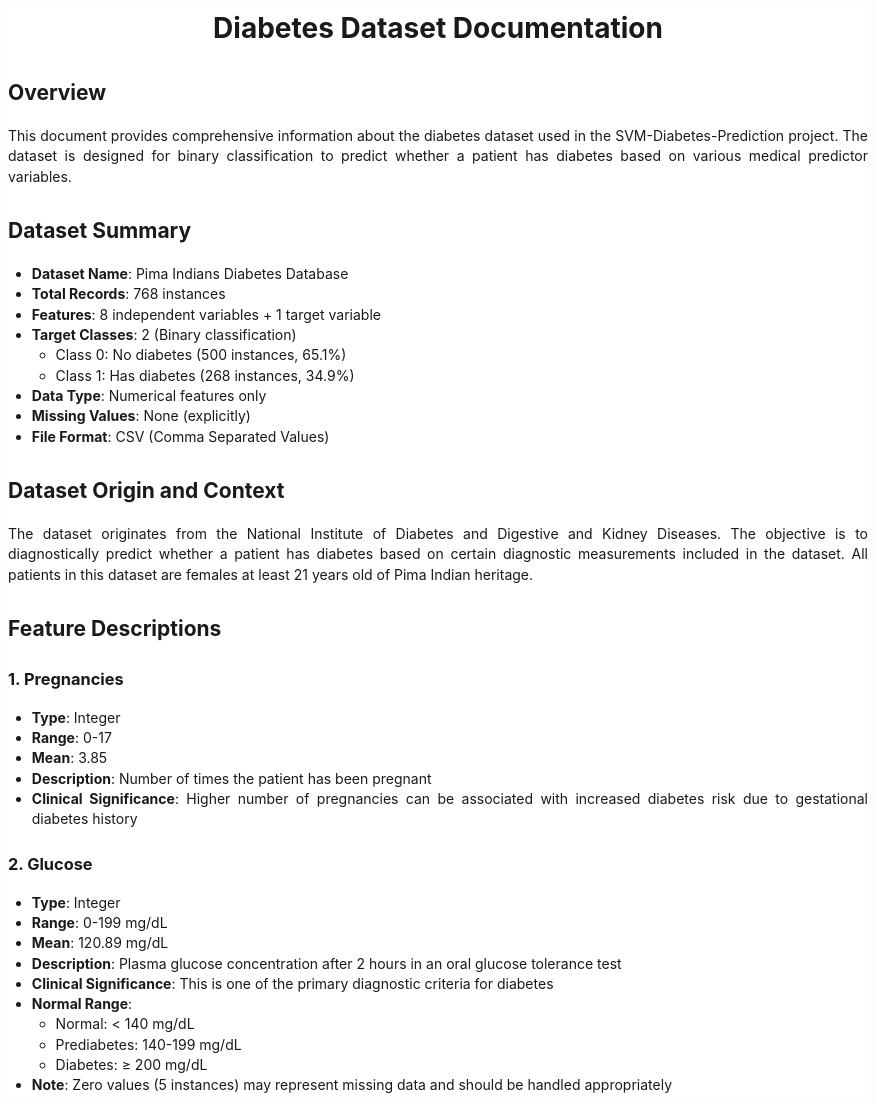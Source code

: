 # <div align="center">Diabetes Dataset Documentation</div>

<div align="justify">

## Overview

This document provides comprehensive information about the diabetes dataset used in the SVM-Diabetes-Prediction project. The dataset is designed for binary classification to predict whether a patient has diabetes based on various medical predictor variables.

## Dataset Summary

- **Dataset Name**: Pima Indians Diabetes Database
- **Total Records**: 768 instances
- **Features**: 8 independent variables + 1 target variable
- **Target Classes**: 2 (Binary classification)
  - Class 0: No diabetes (500 instances, 65.1%)
  - Class 1: Has diabetes (268 instances, 34.9%)
- **Data Type**: Numerical features only
- **Missing Values**: None (explicitly)
- **File Format**: CSV (Comma Separated Values)

## Dataset Origin and Context

The dataset originates from the National Institute of Diabetes and Digestive and Kidney Diseases. The objective is to diagnostically predict whether a patient has diabetes based on certain diagnostic measurements included in the dataset. All patients in this dataset are females at least 21 years old of Pima Indian heritage.

## Feature Descriptions

### 1. Pregnancies

- **Type**: Integer
- **Range**: 0-17
- **Mean**: 3.85
- **Description**: Number of times the patient has been pregnant
- **Clinical Significance**: Higher number of pregnancies can be associated with increased diabetes risk due to gestational diabetes history

### 2. Glucose

- **Type**: Integer
- **Range**: 0-199 mg/dL
- **Mean**: 120.89 mg/dL
- **Description**: Plasma glucose concentration after 2 hours in an oral glucose tolerance test
- **Clinical Significance**: This is one of the primary diagnostic criteria for diabetes
- **Normal Range**:
  - Normal: < 140 mg/dL
  - Prediabetes: 140-199 mg/dL
  - Diabetes: ≥ 200 mg/dL
- **Note**: Zero values (5 instances) may represent missing data and should be handled appropriately
